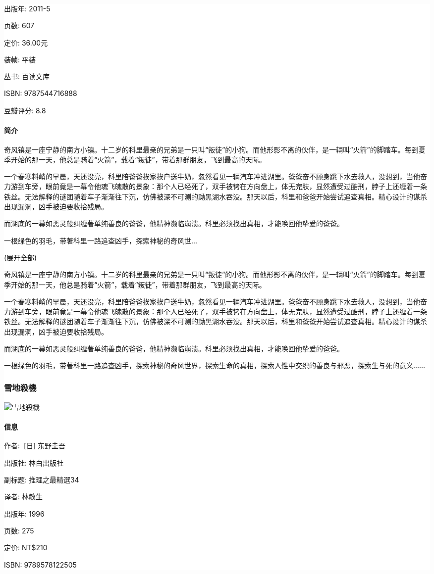出版年: 2011-5 

页数: 607 

定价: 36.00元 

装帧: 平装 

丛书: 百读文库 

ISBN: 9787544716888

豆瓣评分: 8.8

#### 简介

奇风镇是一座宁静的南方小镇。十二岁的科里最亲的兄弟是一只叫“叛徒”的小狗。而他形影不离的伙伴，是一辆叫“火箭”的脚踏车。每到夏季开始的那一天，他总是骑着“火箭”，载着“叛徒”，带着那群朋友，飞到最高的天际。

一个春寒料峭的早晨，天还没亮，科里陪爸爸挨家挨户送牛奶，忽然看见一辆汽车冲进湖里。爸爸奋不顾身跳下水去救人，没想到，当他奋力游到车旁，眼前竟是一幕令他魂飞魄散的景象：那个人已经死了，双手被铐在方向盘上，体无完肤，显然遭受过酷刑，脖子上还缠着一条铁丝。无法解释的谜团随着车子渐渐往下沉，仿佛被深不可测的黝黑湖水吞没。那天以后，科里和爸爸开始尝试追查真相。精心设计的谋杀出现漏洞，凶手被迫要收拾残局。

而湖底的一幕如恶灵般纠缠著单纯善良的爸爸，他精神濒临崩溃。科里必须找出真相，才能唤回他挚爱的爸爸。

一根绿色的羽毛，带著科里一路追查凶手，探索神秘的奇风世...

(展开全部)

奇风镇是一座宁静的南方小镇。十二岁的科里最亲的兄弟是一只叫“叛徒”的小狗。而他形影不离的伙伴，是一辆叫“火箭”的脚踏车。每到夏季开始的那一天，他总是骑着“火箭”，载着“叛徒”，带着那群朋友，飞到最高的天际。

一个春寒料峭的早晨，天还没亮，科里陪爸爸挨家挨户送牛奶，忽然看见一辆汽车冲进湖里。爸爸奋不顾身跳下水去救人，没想到，当他奋力游到车旁，眼前竟是一幕令他魂飞魄散的景象：那个人已经死了，双手被铐在方向盘上，体无完肤，显然遭受过酷刑，脖子上还缠着一条铁丝。无法解释的谜团随着车子渐渐往下沉，仿佛被深不可测的黝黑湖水吞没。那天以后，科里和爸爸开始尝试追查真相。精心设计的谋杀出现漏洞，凶手被迫要收拾残局。

而湖底的一幕如恶灵般纠缠著单纯善良的爸爸，他精神濒临崩溃。科里必须找出真相，才能唤回他挚爱的爸爸。

一根绿色的羽毛，带著科里一路追查凶手，探索神秘的奇风世界，探索生命的真相，探索人性中交织的善良与邪恶，探索生与死的意义……



### 雪地殺機

![雪地殺機](https://img1.doubanio.com/view/subject/l/public/s1798108.jpg)

#### 信息

作者:  [日] 东野圭吾 

出版社: 林白出版社 

副标题: 推理之最精選34 

译者: 林敏生 

出版年: 1996 

页数: 275 

定价: NT$210 

ISBN: 9789578122505
